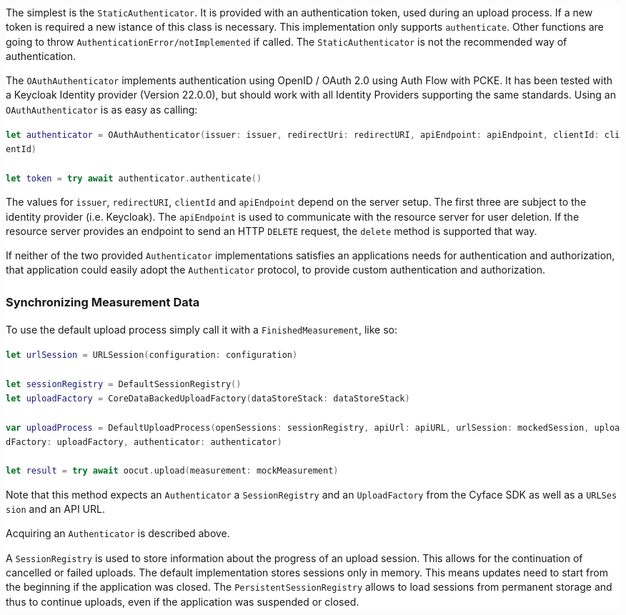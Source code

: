 The simplest is the `StaticAuthenticator`.
It is provided with an authentication token, used during an upload process.
If a new token is required a new istance of this class is necessary.
This implementation only supports `authenticate`.
Other functions are going to throw ``AuthenticationError/notImplemented`` if called.
The `StaticAuthenticator` is not the recommended way of authentication.

The `OAuthAuthenticator` implements authentication using OpenID / OAuth 2.0 using Auth Flow with PCKE.
It has been tested with a Keycloak Identity provider (Version 22.0.0), but should work with all Identity Providers supporting the same standards.
Using an `OAuthAuthenticator` is as easy as calling:

```Swift
let authenticator = OAuthAuthenticator(issuer: issuer, redirectUri: redirectURI, apiEndpoint: apiEndpoint, clientId: clientId)

let token = try await authenticator.authenticate()
```

The values for `issuer`, `redirectURI`, `clientId` and `apiEndpoint` depend on the server setup.
The first three are subject to the identity provider (i.e. Keycloak).
The `apiEndpoint` is used to communicate with the resource server for user deletion.
If the resource server provides an endpoint to send an HTTP `DELETE` request, the `delete` method is supported that way.

If neither of the two provided `Authenticator` implementations satisfies an applications needs for authentication and authorization, that application could easily adopt the `Authenticator` protocol, to provide custom authentication and authorization.


### Synchronizing Measurement Data
To use the default upload process simply call it with a `FinishedMeasurement`, like so:

```Swift
let urlSession = URLSession(configuration: configuration)

let sessionRegistry = DefaultSessionRegistry()
let uploadFactory = CoreDataBackedUploadFactory(dataStoreStack: dataStoreStack)

var uploadProcess = DefaultUploadProcess(openSessions: sessionRegistry, apiUrl: apiURL, urlSession: mockedSession, uploadFactory: uploadFactory, authenticator: authenticator)

let result = try await oocut.upload(measurement: mockMeasurement)
```

Note that this method expects an `Authenticator` a `SessionRegistry` and an `UploadFactory` from the Cyface SDK as well as a `URLSession` and an API URL.

Acquiring an `Authenticator` is described above.

A `SessionRegistry` is used to store information about the progress of an upload session.
This allows for the continuation of cancelled or failed uploads.
The default implementation stores sessions only in memory.
This means updates need to start from the beginning if the application was closed.
The `PersistentSessionRegistry` allows to load sessions from permanent storage and thus to continue uploads, even if the application was suspended or closed.
